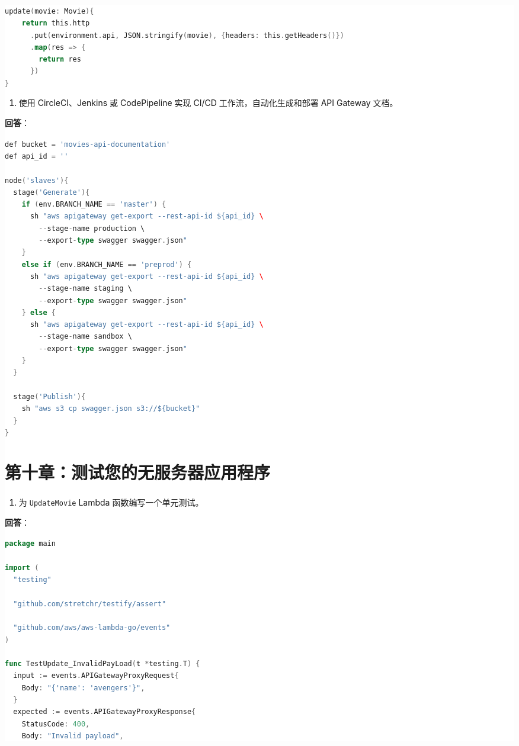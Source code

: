 ```go
update(movie: Movie){
    return this.http
      .put(environment.api, JSON.stringify(movie), {headers: this.getHeaders()})
      .map(res => {
        return res
      })
}
```

1.  使用 CircleCI、Jenkins 或 CodePipeline 实现 CI/CD 工作流，自动化生成和部署 API Gateway 文档。

**回答**：

```go
def bucket = 'movies-api-documentation'
def api_id = ''

node('slaves'){
  stage('Generate'){
    if (env.BRANCH_NAME == 'master') {
      sh "aws apigateway get-export --rest-api-id ${api_id} \
        --stage-name production \
        --export-type swagger swagger.json"
    }
    else if (env.BRANCH_NAME == 'preprod') {
      sh "aws apigateway get-export --rest-api-id ${api_id} \
        --stage-name staging \
        --export-type swagger swagger.json"
    } else {
      sh "aws apigateway get-export --rest-api-id ${api_id} \
        --stage-name sandbox \
        --export-type swagger swagger.json"
    }
  }

  stage('Publish'){
    sh "aws s3 cp swagger.json s3://${bucket}"
  }
}
```

# 第十章：测试您的无服务器应用程序

1.  为 `UpdateMovie` Lambda 函数编写一个单元测试。

**回答**：

```go
package main

import (
  "testing"

  "github.com/stretchr/testify/assert"

  "github.com/aws/aws-lambda-go/events"
)

func TestUpdate_InvalidPayLoad(t *testing.T) {
  input := events.APIGatewayProxyRequest{
    Body: "{'name': 'avengers'}",
  }
  expected := events.APIGatewayProxyResponse{
    StatusCode: 400,
    Body: "Invalid payload",
```